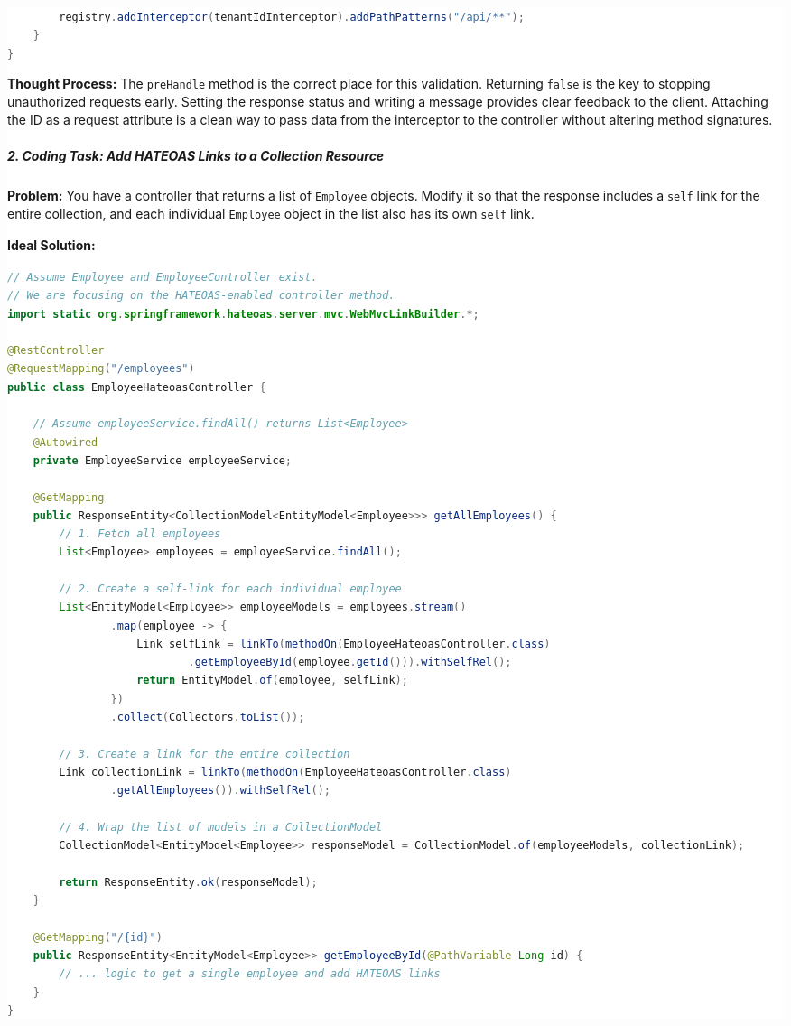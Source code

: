 ```java
        registry.addInterceptor(tenantIdInterceptor).addPathPatterns("/api/**");
    }
}
```

**Thought Process:** The `preHandle` method is the correct place for this validation. Returning `false` is the key to stopping unauthorized requests early. Setting the response status and writing a message provides clear feedback to the client. Attaching the ID as a request attribute is a clean way to pass data from the interceptor to the controller without altering method signatures.

##### **2. Coding Task: Add HATEOAS Links to a Collection Resource**

**Problem:** You have a controller that returns a list of `Employee` objects. Modify it so that the response includes a `self` link for the entire collection, and each individual `Employee` object in the list also has its own `self` link.

**Ideal Solution:**

```java
// Assume Employee and EmployeeController exist.
// We are focusing on the HATEOAS-enabled controller method.
import static org.springframework.hateoas.server.mvc.WebMvcLinkBuilder.*;

@RestController
@RequestMapping("/employees")
public class EmployeeHateoasController {
    
    // Assume employeeService.findAll() returns List<Employee>
    @Autowired
    private EmployeeService employeeService;

    @GetMapping
    public ResponseEntity<CollectionModel<EntityModel<Employee>>> getAllEmployees() {
        // 1. Fetch all employees
        List<Employee> employees = employeeService.findAll();

        // 2. Create a self-link for each individual employee
        List<EntityModel<Employee>> employeeModels = employees.stream()
                .map(employee -> {
                    Link selfLink = linkTo(methodOn(EmployeeHateoasController.class)
                            .getEmployeeById(employee.getId())).withSelfRel();
                    return EntityModel.of(employee, selfLink);
                })
                .collect(Collectors.toList());

        // 3. Create a link for the entire collection
        Link collectionLink = linkTo(methodOn(EmployeeHateoasController.class)
                .getAllEmployees()).withSelfRel();

        // 4. Wrap the list of models in a CollectionModel
        CollectionModel<EntityModel<Employee>> responseModel = CollectionModel.of(employeeModels, collectionLink);

        return ResponseEntity.ok(responseModel);
    }
    
    @GetMapping("/{id}")
    public ResponseEntity<EntityModel<Employee>> getEmployeeById(@PathVariable Long id) {
        // ... logic to get a single employee and add HATEOAS links
    }
}
```
